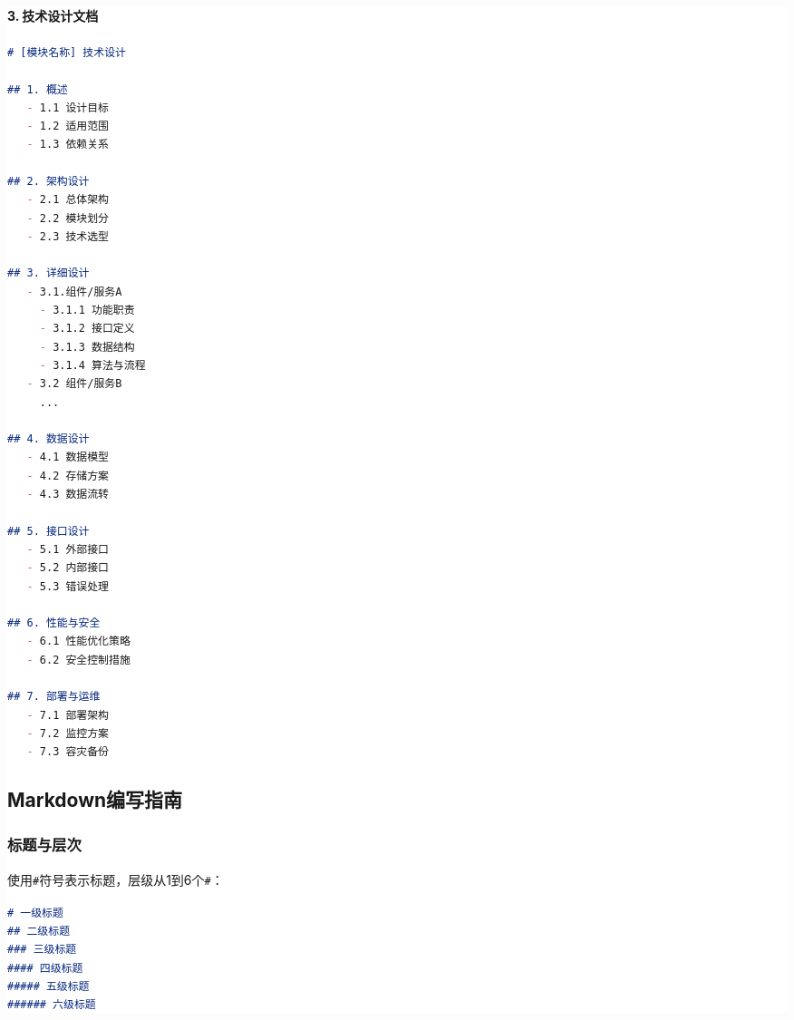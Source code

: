 #### 3. 技术设计文档

```markdown
# [模块名称] 技术设计

## 1. 概述
   - 1.1 设计目标
   - 1.2 适用范围
   - 1.3 依赖关系

## 2. 架构设计
   - 2.1 总体架构
   - 2.2 模块划分
   - 2.3 技术选型

## 3. 详细设计
   - 3.1.组件/服务A
     - 3.1.1 功能职责
     - 3.1.2 接口定义
     - 3.1.3 数据结构
     - 3.1.4 算法与流程
   - 3.2 组件/服务B
     ...

## 4. 数据设计
   - 4.1 数据模型
   - 4.2 存储方案
   - 4.3 数据流转

## 5. 接口设计
   - 5.1 外部接口
   - 5.2 内部接口
   - 5.3 错误处理

## 6. 性能与安全
   - 6.1 性能优化策略
   - 6.2 安全控制措施

## 7. 部署与运维
   - 7.1 部署架构
   - 7.2 监控方案
   - 7.3 容灾备份
```

## Markdown编写指南

### 标题与层次

使用`#`符号表示标题，层级从1到6个`#`：

```markdown
# 一级标题
## 二级标题
### 三级标题
#### 四级标题
##### 五级标题
###### 六级标题
```
